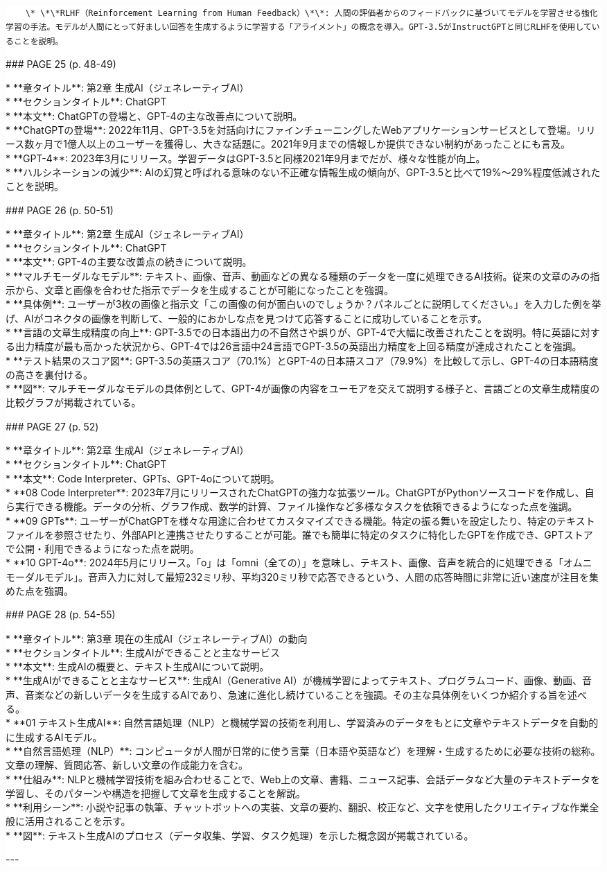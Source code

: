         \* \*\*RLHF（Reinforcement Learning from Human Feedback）\*\*: 人間の評価者からのフィードバックに基づいてモデルを学習させる強化学習の手法。モデルが人間にとって好ましい回答を生成するように学習する「アライメント」の概念を導入。GPT-3.5がInstructGPTと同じRLHFを使用していることを説明。

\#\#\# PAGE 25 (p. 48-49)

\* \*\*章タイトル\*\*: 第2章 生成AI（ジェネレーティブAI）  
\* \*\*セクションタイトル\*\*: ChatGPT  
\* \*\*本文\*\*: ChatGPTの登場と、GPT-4の主な改善点について説明。  
    \* \*\*ChatGPTの登場\*\*: 2022年11月、GPT-3.5を対話向けにファインチューニングしたWebアプリケーションサービスとして登場。リリース数ヶ月で1億人以上のユーザーを獲得し、大きな話題に。2021年9月までの情報しか提供できない制約があったことにも言及。  
    \* \*\*GPT-4\*\*: 2023年3月にリリース。学習データはGPT-3.5と同様2021年9月までだが、様々な性能が向上。  
        \* \*\*ハルシネーションの減少\*\*: AIの幻覚と呼ばれる意味のない不正確な情報生成の傾向が、GPT-3.5と比べて19%〜29%程度低減されたことを説明。

\#\#\# PAGE 26 (p. 50-51)

\* \*\*章タイトル\*\*: 第2章 生成AI（ジェネレーティブAI）  
\* \*\*セクションタイトル\*\*: ChatGPT  
\* \*\*本文\*\*: GPT-4の主要な改善点の続きについて説明。  
    \* \*\*マルチモーダルなモデル\*\*: テキスト、画像、音声、動画などの異なる種類のデータを一度に処理できるAI技術。従来の文章のみの指示から、文章と画像を合わせた指示でデータを生成することが可能になったことを強調。  
        \* \*\*具体例\*\*: ユーザーが3枚の画像と指示文「この画像の何が面白いのでしょうか？パネルごとに説明してください。」を入力した例を挙げ、AIがコネクタの画像を判断して、一般的におかしな点を見つけて応答することに成功していることを示す。  
    \* \*\*言語の文章生成精度の向上\*\*: GPT-3.5での日本語出力の不自然さや誤りが、GPT-4で大幅に改善されたことを説明。特に英語に対する出力精度が最も高かった状況から、GPT-4では26言語中24言語でGPT-3.5の英語出力精度を上回る精度が達成されたことを強調。  
        \* \*\*テスト結果のスコア図\*\*: GPT-3.5の英語スコア（70.1%）とGPT-4の日本語スコア（79.9%）を比較して示し、GPT-4の日本語精度の高さを裏付ける。  
\* \*\*図\*\*: マルチモーダルなモデルの具体例として、GPT-4が画像の内容をユーモアを交えて説明する様子と、言語ごとの文章生成精度の比較グラフが掲載されている。

\#\#\# PAGE 27 (p. 52\)

\* \*\*章タイトル\*\*: 第2章 生成AI（ジェネレーティブAI）  
\* \*\*セクションタイトル\*\*: ChatGPT  
\* \*\*本文\*\*: Code Interpreter、GPTs、GPT-4oについて説明。  
    \* \*\*08 Code Interpreter\*\*: 2023年7月にリリースされたChatGPTの強力な拡張ツール。ChatGPTがPythonソースコードを作成し、自ら実行できる機能。データの分析、グラフ作成、数学的計算、ファイル操作など多様なタスクを依頼できるようになった点を強調。  
    \* \*\*09 GPTs\*\*: ユーザーがChatGPTを様々な用途に合わせてカスタマイズできる機能。特定の振る舞いを設定したり、特定のテキストファイルを参照させたり、外部APIと連携させたりすることが可能。誰でも簡単に特定のタスクに特化したGPTを作成でき、GPTストアで公開・利用できるようになった点を説明。  
    \* \*\*10 GPT-4o\*\*: 2024年5月にリリース。「o」は「omni（全ての）」を意味し、テキスト、画像、音声を統合的に処理できる「オムニモーダルモデル」。音声入力に対して最短232ミリ秒、平均320ミリ秒で応答できるという、人間の応答時間に非常に近い速度が注目を集めた点を強調。

\#\#\# PAGE 28 (p. 54-55)

\* \*\*章タイトル\*\*: 第3章 現在の生成AI（ジェネレーティブAI）の動向  
\* \*\*セクションタイトル\*\*: 生成AIができることと主なサービス  
\* \*\*本文\*\*: 生成AIの概要と、テキスト生成AIについて説明。  
    \* \*\*生成AIができることと主なサービス\*\*: 生成AI（Generative AI）が機械学習によってテキスト、プログラムコード、画像、動画、音声、音楽などの新しいデータを生成するAIであり、急速に進化し続けていることを強調。その主な具体例をいくつか紹介する旨を述べる。  
    \* \*\*01 テキスト生成AI\*\*: 自然言語処理（NLP）と機械学習の技術を利用し、学習済みのデータをもとに文章やテキストデータを自動的に生成するAIモデル。  
        \* \*\*自然言語処理（NLP）\*\*: コンピュータが人間が日常的に使う言葉（日本語や英語など）を理解・生成するために必要な技術の総称。文章の理解、質問応答、新しい文章の作成能力を含む。  
        \* \*\*仕組み\*\*: NLPと機械学習技術を組み合わせることで、Web上の文章、書籍、ニュース記事、会話データなど大量のテキストデータを学習し、そのパターンや構造を把握して文章を生成することを解説。  
        \* \*\*利用シーン\*\*: 小説や記事の執筆、チャットボットへの実装、文章の要約、翻訳、校正など、文字を使用したクリエイティブな作業全般に活用されることを示す。  
\* \*\*図\*\*: テキスト生成AIのプロセス（データ収集、学習、タスク処理）を示した概念図が掲載されている。

\---  
